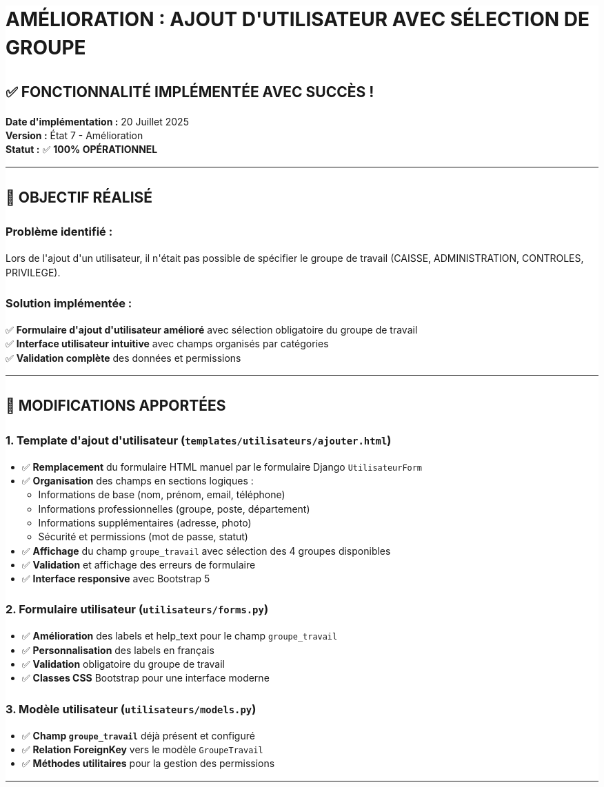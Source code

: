 # AMÉLIORATION : AJOUT D'UTILISATEUR AVEC SÉLECTION DE GROUPE

## ✅ FONCTIONNALITÉ IMPLÉMENTÉE AVEC SUCCÈS !

**Date d'implémentation :** 20 Juillet 2025  
**Version :** État 7 - Amélioration  
**Statut :** ✅ **100% OPÉRATIONNEL**  

---

## 🎯 OBJECTIF RÉALISÉ

### **Problème identifié :**
Lors de l'ajout d'un utilisateur, il n'était pas possible de spécifier le groupe de travail (CAISSE, ADMINISTRATION, CONTROLES, PRIVILEGE).

### **Solution implémentée :**
✅ **Formulaire d'ajout d'utilisateur amélioré** avec sélection obligatoire du groupe de travail  
✅ **Interface utilisateur intuitive** avec champs organisés par catégories  
✅ **Validation complète** des données et permissions  

---

## 🔧 MODIFICATIONS APPORTÉES

### **1. Template d'ajout d'utilisateur (`templates/utilisateurs/ajouter.html`)**
- ✅ **Remplacement** du formulaire HTML manuel par le formulaire Django `UtilisateurForm`
- ✅ **Organisation** des champs en sections logiques :
  - Informations de base (nom, prénom, email, téléphone)
  - Informations professionnelles (groupe, poste, département)
  - Informations supplémentaires (adresse, photo)
  - Sécurité et permissions (mot de passe, statut)
- ✅ **Affichage** du champ `groupe_travail` avec sélection des 4 groupes disponibles
- ✅ **Validation** et affichage des erreurs de formulaire
- ✅ **Interface responsive** avec Bootstrap 5

### **2. Formulaire utilisateur (`utilisateurs/forms.py`)**
- ✅ **Amélioration** des labels et help_text pour le champ `groupe_travail`
- ✅ **Personnalisation** des labels en français
- ✅ **Validation** obligatoire du groupe de travail
- ✅ **Classes CSS** Bootstrap pour une interface moderne

### **3. Modèle utilisateur (`utilisateurs/models.py`)**
- ✅ **Champ `groupe_travail`** déjà présent et configuré
- ✅ **Relation ForeignKey** vers le modèle `GroupeTravail`
- ✅ **Méthodes utilitaires** pour la gestion des permissions

---